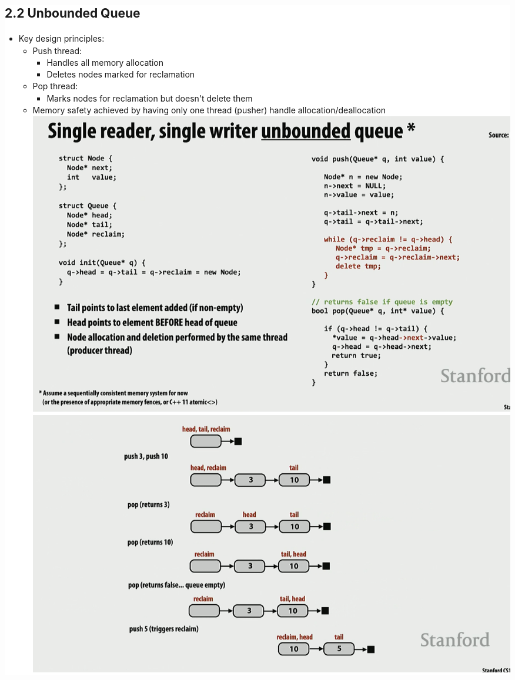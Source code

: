 ## 2.2 Unbounded Queue
* Key design principles:
	* Push thread:
		* Handles all memory allocation
		* Deletes nodes marked for reclamation
	* Pop thread:
		* Marks nodes for reclamation but doesn't delete them
	* Memory safety achieved by having only one thread (pusher) handle allocation/deallocation
![Pasted image 20241126144720](../../attachments/Pasted%20image%2020241126144720.png)
![Pasted image 20241126144846](../../attachments/Pasted%20image%2020241126144846.png)
